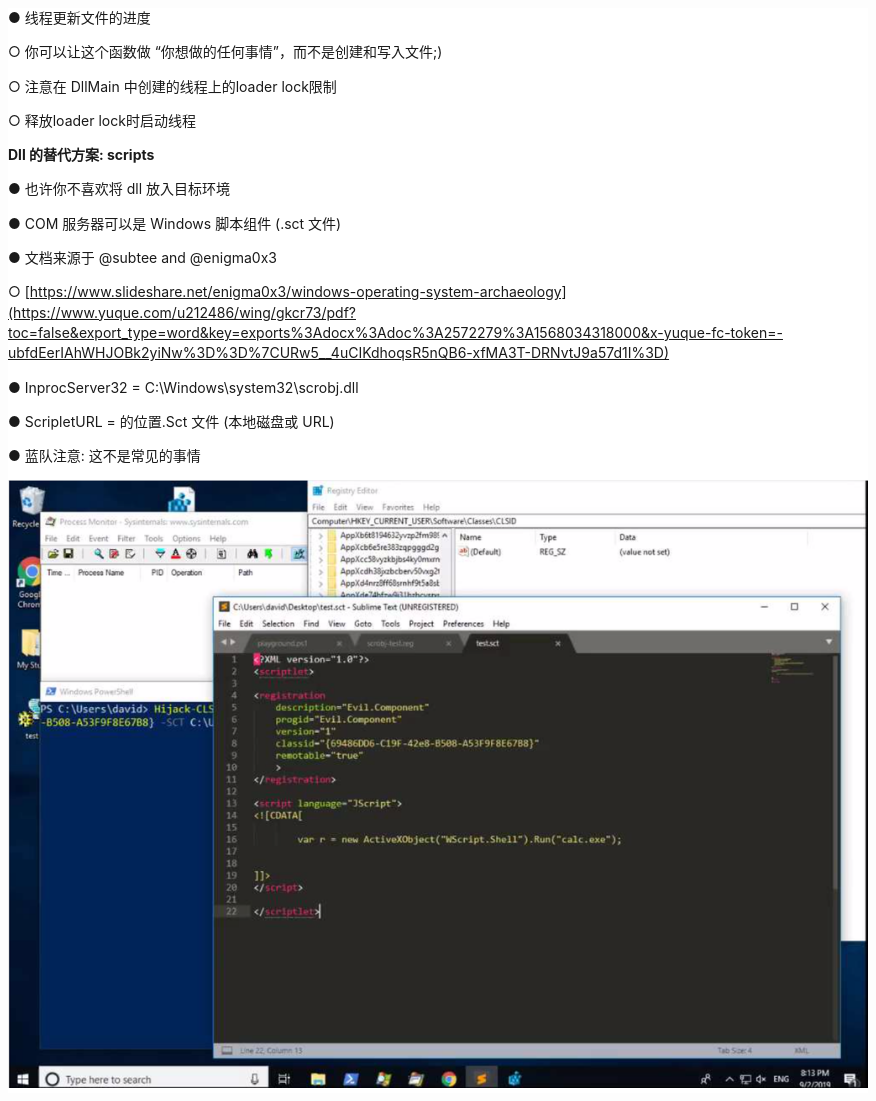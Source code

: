 ● 线程更新文件的进度

○ 你可以让这个函数做 “你想做的任何事情”，而不是创建和写入文件;\)  


○  注意在 DllMain 中创建的线程上的loader lock限制  


○  释放loader lock时启动线程

**Dll 的替代方案: scripts**

●  也许你不喜欢将 dll 放入目标环境  


●  COM 服务器可以是 Windows 脚本组件 \(.sct 文件\)  


●  文档来源于 @subtee and @enigma0x3

○ [https://www.slideshare.net/enigma0x3/windows-operating-system-archaeology](https://www.yuque.com/u212486/wing/gkcr73/pdf?toc=false&export_type=word&key=exports%3Adocx%3Adoc%3A2572279%3A1568034318000&x-yuque-fc-token=-ubfdEerIAhWHJOBk2yiNw%3D%3D%7CURw5__4uCIKdhoqsR5nQB6-xfMA3T-DRNvtJ9a57d1I%3D)  


●  InprocServer32 = C:\Windows\system32\scrobj.dll  


●  ScripletURL = 的位置.Sct 文件 \(本地磁盘或 URL\)  


●  蓝队注意: 这不是常见的事情

![](../.gitbook/assets/12.png)
